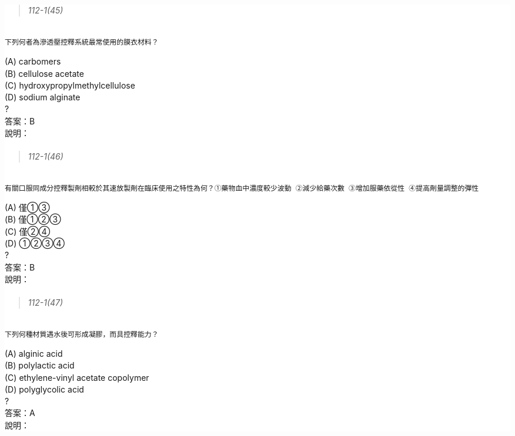 > ###### 112-1(45)  
```Question
下列何者為滲透壓控釋系統最常使用的膜衣材料？
```
(A) carbomers  
(B) cellulose acetate  
(C) hydroxypropylmethylcellulose  
(D) sodium alginate  
?  
答案：B  
說明：

> ###### 112-1(46)  
```Question
有關口服同成分控釋製劑相較於其速放製劑在臨床使用之特性為何？①藥物血中濃度較少波動 ②減少給藥次數 ③增加服藥依從性 ④提高劑量調整的彈性
```
(A) 僅①③  
(B) 僅①②③  
(C) 僅②④  
(D) ①②③④  
?  
答案：B  
說明：

> ###### 112-1(47)  
```Question
下列何種材質遇水後可形成凝膠，而具控釋能力？
```
(A) alginic acid  
(B) polylactic acid  
(C) ethylene-vinyl acetate copolymer  
(D) polyglycolic acid  
?  
答案：A  
說明：

